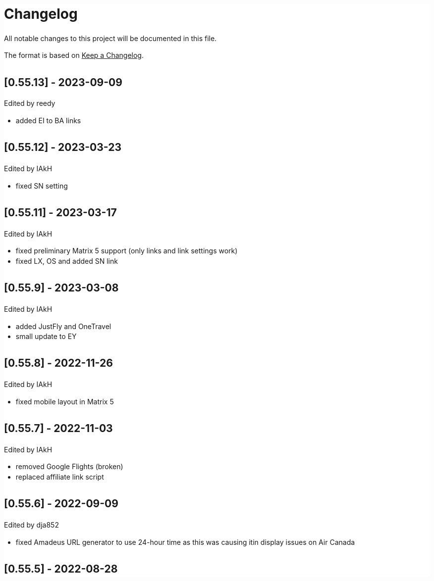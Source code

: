 # Changelog

All notable changes to this project will be documented in this file.

The format is based on [Keep a Changelog](https://keepachangelog.com/en/1.0.0/).

## [0.55.13] - 2023-09-09

Edited by reedy

- added EI to BA links

## [0.55.12] - 2023-03-23

Edited by IAkH

- fixed SN setting

## [0.55.11] - 2023-03-17

Edited by IAkH

- fixed preliminary Matrix 5 support (only links and link settings work)
- fixed LX, OS and added SN link

## [0.55.9] - 2023-03-08

Edited by IAkH

- added JustFly and OneTravel
- small update to EY

## [0.55.8] - 2022-11-26

Edited by IAkH

- fixed mobile layout in Matrix 5

## [0.55.7] - 2022-11-03

Edited by IAkH

- removed Google Flights (broken)
- replaced affiliate link script

## [0.55.6] - 2022-09-09

Edited by dja852

- fixed Amadeus URL generator to use 24-hour time as this was causing itin display issues on Air Canada

## [0.55.5] - 2022-08-28
